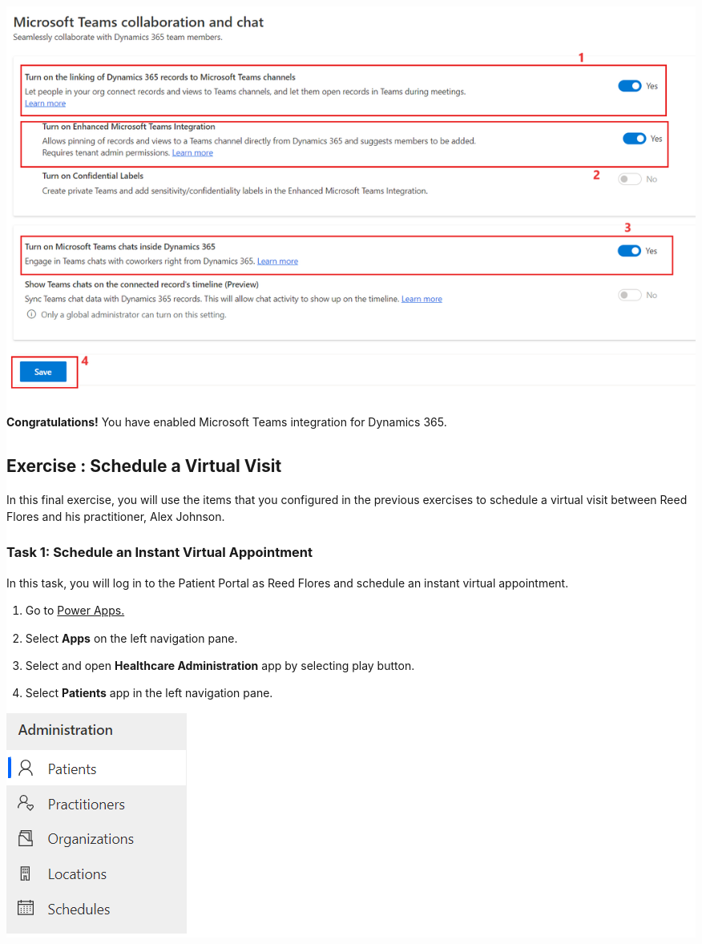 ![image](./IMAGES/Lab06/image33.png)

**Congratulations!** You have enabled Microsoft Teams integration for Dynamics 365.

## Exercise : Schedule a Virtual Visit

In this final exercise, you will use the items that you configured in the previous exercises to schedule a virtual visit between Reed Flores and his practitioner, Alex Johnson.

### Task 1: Schedule an Instant Virtual Appointment

In this task, you will log in to the Patient Portal as Reed Flores and schedule an instant virtual appointment.

1.  Go to [Power Apps.](https://make.powerapps.com)

2.  Select **Apps** on the left navigation pane.

3.	Select and open **Healthcare Administration** app by selecting play button.

4.	Select **Patients** app in the left navigation pane.
 
![image](./IMAGES/Lab06/image34.png)
